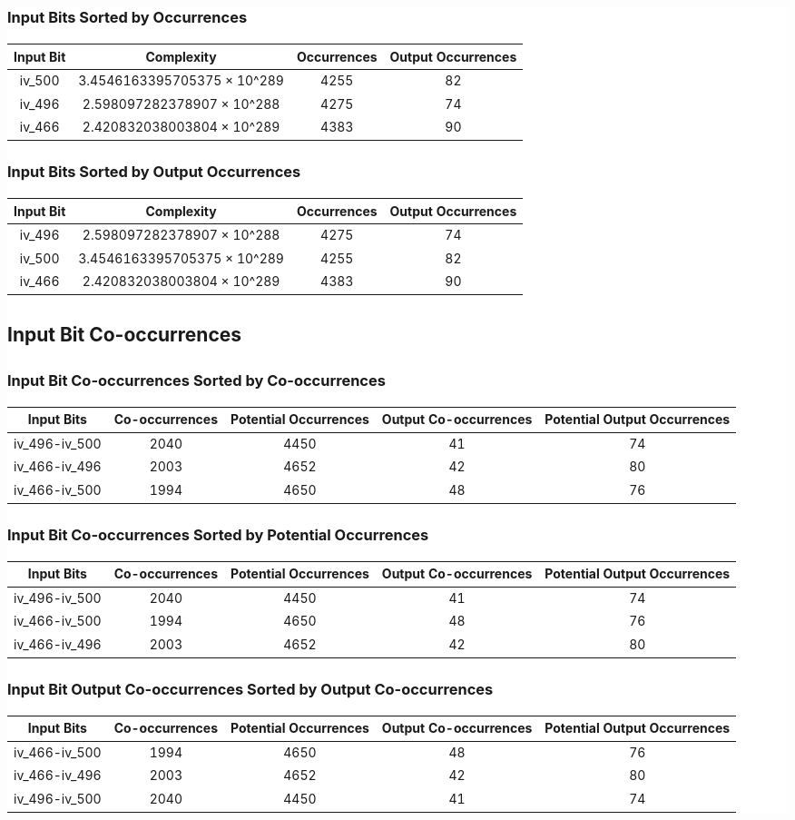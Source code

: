 ### Input Bits Sorted by Occurrences

| Input Bit | Complexity | Occurrences | Output Occurrences |
|:---------:|:----------:|:-----------:|:------------------:|
| iv_500 | 3.4546163395705375 × 10^289 | 4255 | 82 |
| iv_496 | 2.598097282378907 × 10^288 | 4275 | 74 |
| iv_466 | 2.420832038003804 × 10^289 | 4383 | 90 |

### Input Bits Sorted by Output Occurrences

| Input Bit | Complexity | Occurrences | Output Occurrences |
|:---------:|:----------:|:-----------:|:------------------:|
| iv_496 | 2.598097282378907 × 10^288 | 4275 | 74 |
| iv_500 | 3.4546163395705375 × 10^289 | 4255 | 82 |
| iv_466 | 2.420832038003804 × 10^289 | 4383 | 90 |

## Input Bit Co-occurrences

### Input Bit Co-occurrences Sorted by Co-occurrences

| Input Bits | Co-occurrences | Potential Occurrences | Output Co-occurrences | Potential Output Occurrences |
|:----------:|:--------------:|:---------------------:|:---------------------:|:----------------------------:|
| iv_496-iv_500 | 2040 | 4450 | 41 | 74 |
| iv_466-iv_496 | 2003 | 4652 | 42 | 80 |
| iv_466-iv_500 | 1994 | 4650 | 48 | 76 |

### Input Bit Co-occurrences Sorted by Potential Occurrences

| Input Bits | Co-occurrences | Potential Occurrences | Output Co-occurrences | Potential Output Occurrences |
|:----------:|:--------------:|:---------------------:|:---------------------:|:----------------------------:|
| iv_496-iv_500 | 2040 | 4450 | 41 | 74 |
| iv_466-iv_500 | 1994 | 4650 | 48 | 76 |
| iv_466-iv_496 | 2003 | 4652 | 42 | 80 |

### Input Bit Output Co-occurrences Sorted by Output Co-occurrences

| Input Bits | Co-occurrences | Potential Occurrences | Output Co-occurrences | Potential Output Occurrences |
|:----------:|:--------------:|:---------------------:|:---------------------:|:----------------------------:|
| iv_466-iv_500 | 1994 | 4650 | 48 | 76 |
| iv_466-iv_496 | 2003 | 4652 | 42 | 80 |
| iv_496-iv_500 | 2040 | 4450 | 41 | 74 |
